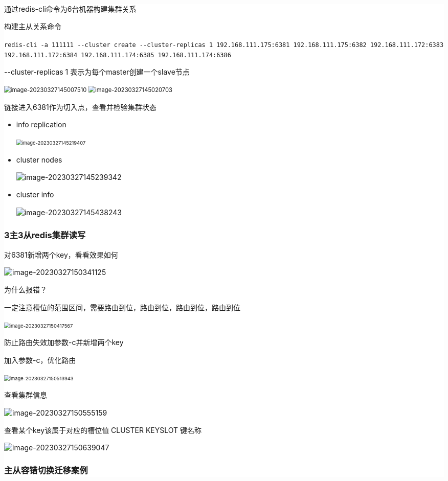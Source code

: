通过redis-cli命令为6台机器构建集群关系

构建主从关系命令

```
redis-cli -a 111111 --cluster create --cluster-replicas 1 192.168.111.175:6381 192.168.111.175:6382 192.168.111.172:6383 192.168.111.172:6384 192.168.111.174:6385 192.168.111.174:6386
```

--cluster-replicas 1 表示为每个master创建一个slave节点 

<img src="https://gitee.com/kiteflyer/picture/raw/master/Redis/image-20230327145007510.png" alt="image-20230327145007510" style="zoom:80%;" />

<img src="https://gitee.com/kiteflyer/picture/raw/master/Redis/image-20230327145020703.png" alt="image-20230327145020703" style="zoom:80%;" />

链接进入6381作为切入点，查看并检验集群状态

- info replication

  <img src="https://gitee.com/kiteflyer/picture/raw/master/Redis/image-20230327145219407.png" alt="image-20230327145219407" style="zoom:67%;" />

- cluster nodes

  ![image-20230327145239342](https://gitee.com/kiteflyer/picture/raw/master/Redis/image-20230327145239342.png)

- cluster info

  ![image-20230327145438243](https://gitee.com/kiteflyer/picture/raw/master/Redis/image-20230327145438243.png)

### 3主3从redis集群读写

对6381新增两个key，看看效果如何

![image-20230327150341125](https://gitee.com/kiteflyer/picture/raw/master/Redis/image-20230327150341125.png)

为什么报错？

一定注意槽位的范围区间，需要路由到位，路由到位，路由到位，路由到位

<img src="https://gitee.com/kiteflyer/picture/raw/master/Redis/image-20230327150417567.png" alt="image-20230327150417567" style="zoom:67%;" />

防止路由失效加参数-c并新增两个key

加入参数-c，优化路由

<img src="https://gitee.com/kiteflyer/picture/raw/master/Redis/image-20230327150513943.png" alt="image-20230327150513943" style="zoom:67%;" />

查看集群信息

![image-20230327150555159](https://gitee.com/kiteflyer/picture/raw/master/Redis/image-20230327150555159.png)

查看某个key该属于对应的槽位值 CLUSTER KEYSLOT 键名称

![image-20230327150639047](https://gitee.com/kiteflyer/picture/raw/master/Redis/image-20230327150639047.png)

### 主从容错切换迁移案例
